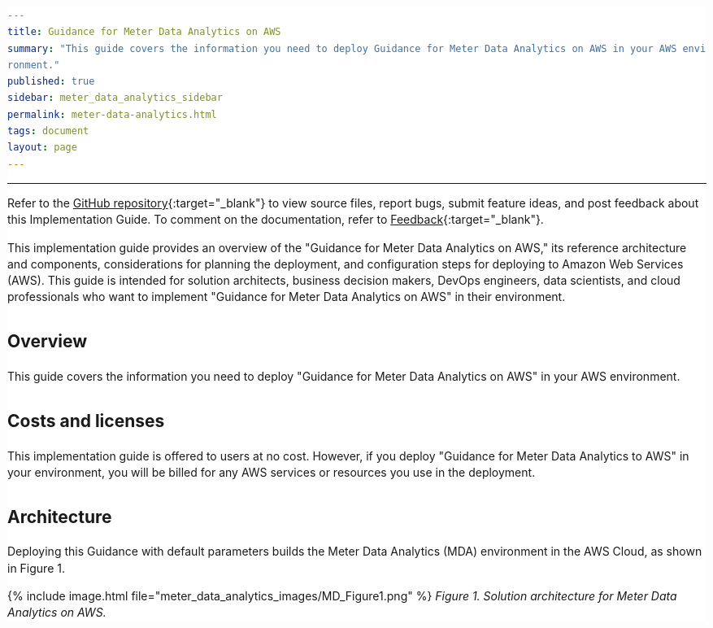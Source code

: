 ```yaml
---
title: Guidance for Meter Data Analytics on AWS
summary: "This guide covers the information you need to deploy Guidance for Meter Data Analytics on AWS in your AWS environment."
published: true
sidebar: meter_data_analytics_sidebar
permalink: meter-data-analytics.html
tags: document
layout: page
---
```



---


Refer to the [GitHub repository](https://github.com/aws-quickstart/quickstart-aws-utility-meter-data-analytics-platform){:target="_blank"} to view source files, report bugs, submit feature ideas, and post feedback about this Implementation Guide. To comment on the documentation, refer to [Feedback](https://aws-quickstart.github.io/quickstart-aws-utility-meter-data-analytics-platform-v2/#_feedback){:target="_blank"}.


This implementation guide provides an overview of the \"Guidance for
Meter Data Analytics on AWS,\" its reference architecture and
components, considerations for planning the deployment, and
configuration steps for deploying to Amazon Web Services (AWS). This
guide is intended for solution architects, business decision makers,
DevOps engineers, data scientists, and cloud professionals who want to
implement \"Guidance for Meter Data Analytics on AWS\" in their
environment.

## Overview

This guide covers the information you need to deploy "Guidance for Meter
Data Analytics on AWS" in your AWS environment.

## Costs and licenses

This implementation guide is offered to users at no cost. However, if
you deploy "Guidance for Meter Data Analytics to AWS" in your
environment, you will be billed for any AWS services or resources you
use in the deployment.

## Architecture

Deploying this Guidance with default parameters builds the Meter Data
Analytics (MDA) environment in the AWS Cloud, as shown in Figure 1.



{% include image.html file="meter_data_analytics_images/MD_Figure1.png" %}
*Figure 1. Solution architecture for Meter Data Analytics on AWS.*
